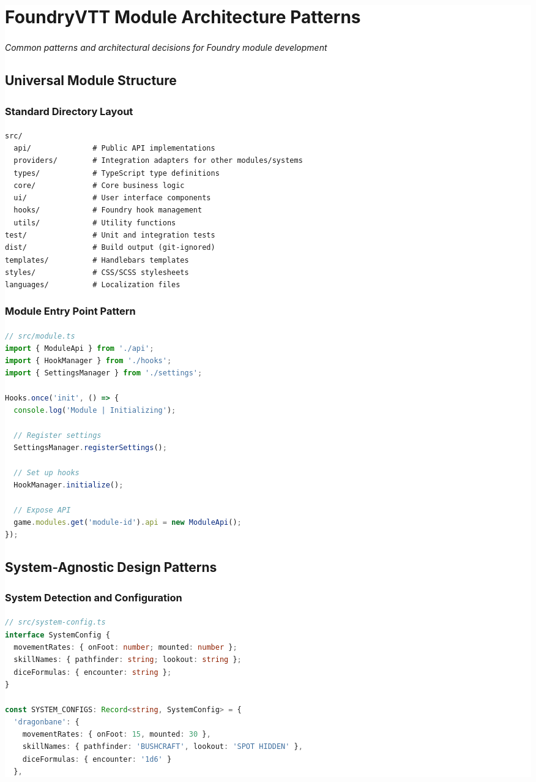 # FoundryVTT Module Architecture Patterns

*Common patterns and architectural decisions for Foundry module development*

## Universal Module Structure

### Standard Directory Layout
```
src/
  api/              # Public API implementations
  providers/        # Integration adapters for other modules/systems
  types/            # TypeScript type definitions
  core/             # Core business logic
  ui/               # User interface components
  hooks/            # Foundry hook management
  utils/            # Utility functions
test/               # Unit and integration tests
dist/               # Build output (git-ignored)
templates/          # Handlebars templates
styles/             # CSS/SCSS stylesheets
languages/          # Localization files
```

### Module Entry Point Pattern
```typescript
// src/module.ts
import { ModuleApi } from './api';
import { HookManager } from './hooks';
import { SettingsManager } from './settings';

Hooks.once('init', () => {
  console.log('Module | Initializing');

  // Register settings
  SettingsManager.registerSettings();

  // Set up hooks
  HookManager.initialize();

  // Expose API
  game.modules.get('module-id').api = new ModuleApi();
});
```

## System-Agnostic Design Patterns

### System Detection and Configuration
```typescript
// src/system-config.ts
interface SystemConfig {
  movementRates: { onFoot: number; mounted: number };
  skillNames: { pathfinder: string; lookout: string };
  diceFormulas: { encounter: string };
}

const SYSTEM_CONFIGS: Record<string, SystemConfig> = {
  'dragonbane': {
    movementRates: { onFoot: 15, mounted: 30 },
    skillNames: { pathfinder: 'BUSHCRAFT', lookout: 'SPOT HIDDEN' },
    diceFormulas: { encounter: '1d6' }
  },
```